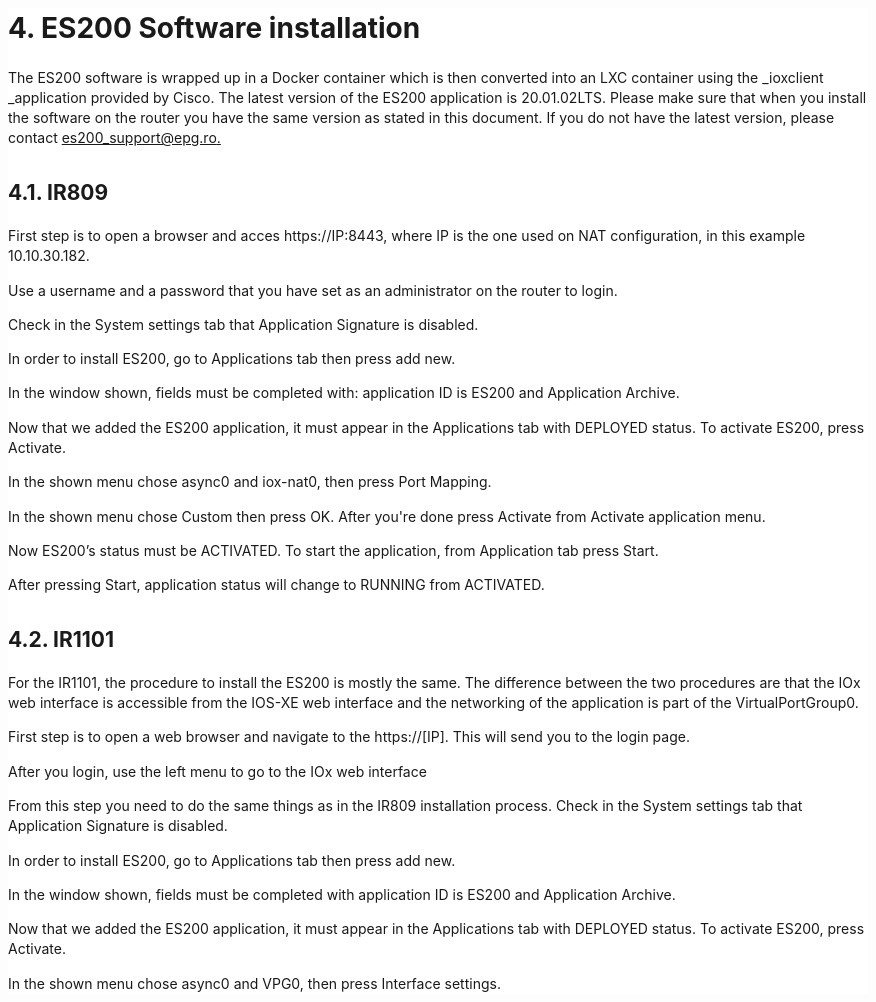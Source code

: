 # 4. ES200 Software installation

The ES200 software is wrapped up in a Docker container which is then converted into an LXC container using the _ioxclient _application provided by Cisco. The latest version of the ES200 application is 20.01.02LTS. Please make sure that when you install the software on the router you have the same version as stated in this document. If you do not have the latest version, please contact [es200_support@epg.ro.](mailto:es200_support@epg.ro)

## 4.1. IR809

First step is to open a browser and acces https://IP:8443, where IP is the one used on NAT configuration, in this example 10.10.30.182.

Use a username and a password that you have set as an administrator on the router to login.

Check in the System settings tab that Application Signature is disabled.

In order to install ES200, go to Applications tab then press add new.

In the window shown, fields must be completed with: application ID is ES200 and Application Archive.

Now that we added the ES200 application, it must appear in the Applications tab with DEPLOYED status. To activate ES200, press Activate.

In the shown menu chose async0 and iox-nat0, then press Port Mapping.

In the shown menu chose Custom then press OK. After you're done press Activate from Activate application menu.

Now ES200’s status must be ACTIVATED. To start the application, from Application tab press Start.

After pressing Start, application status will change to RUNNING from ACTIVATED.

## 4.2. IR1101

For the IR1101, the procedure to install the ES200 is mostly the same. The difference between the two procedures are that the IOx web interface is accessible from the IOS-XE web interface and the networking of the application is part of the VirtualPortGroup0.

First step is to open a web browser and navigate to the https://[IP]. This will send you to the login page.

After you login, use the left menu to go to the IOx web interface

From this step you need to do the same things as in the IR809 installation process. Check in the System settings tab that Application Signature is disabled.

In order to install ES200, go to Applications tab then press add new.

In the window shown, fields must be completed with application ID is ES200 and Application Archive.

Now that we added the ES200 application, it must appear in the Applications tab with DEPLOYED status. To activate ES200, press Activate.

In the shown menu chose async0 and VPG0, then press Interface settings.
